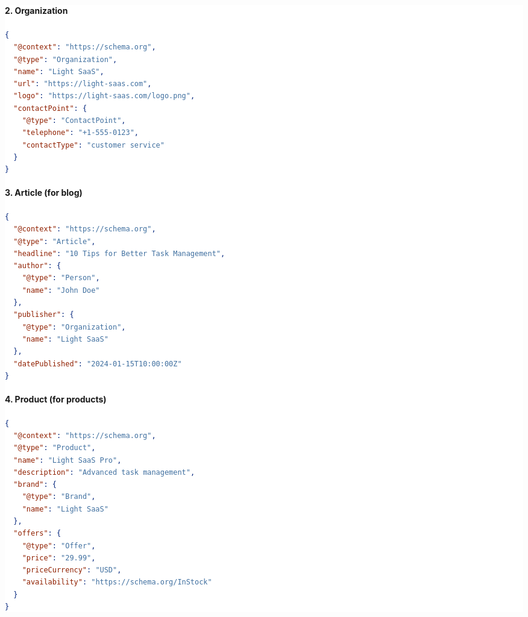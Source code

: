 #### 2. Organization

```json
{
  "@context": "https://schema.org",
  "@type": "Organization",
  "name": "Light SaaS",
  "url": "https://light-saas.com",
  "logo": "https://light-saas.com/logo.png",
  "contactPoint": {
    "@type": "ContactPoint",
    "telephone": "+1-555-0123",
    "contactType": "customer service"
  }
}
```

#### 3. Article (for blog)

```json
{
  "@context": "https://schema.org",
  "@type": "Article",
  "headline": "10 Tips for Better Task Management",
  "author": {
    "@type": "Person",
    "name": "John Doe"
  },
  "publisher": {
    "@type": "Organization",
    "name": "Light SaaS"
  },
  "datePublished": "2024-01-15T10:00:00Z"
}
```

#### 4. Product (for products)

```json
{
  "@context": "https://schema.org",
  "@type": "Product",
  "name": "Light SaaS Pro",
  "description": "Advanced task management",
  "brand": {
    "@type": "Brand",
    "name": "Light SaaS"
  },
  "offers": {
    "@type": "Offer",
    "price": "29.99",
    "priceCurrency": "USD",
    "availability": "https://schema.org/InStock"
  }
}
```
